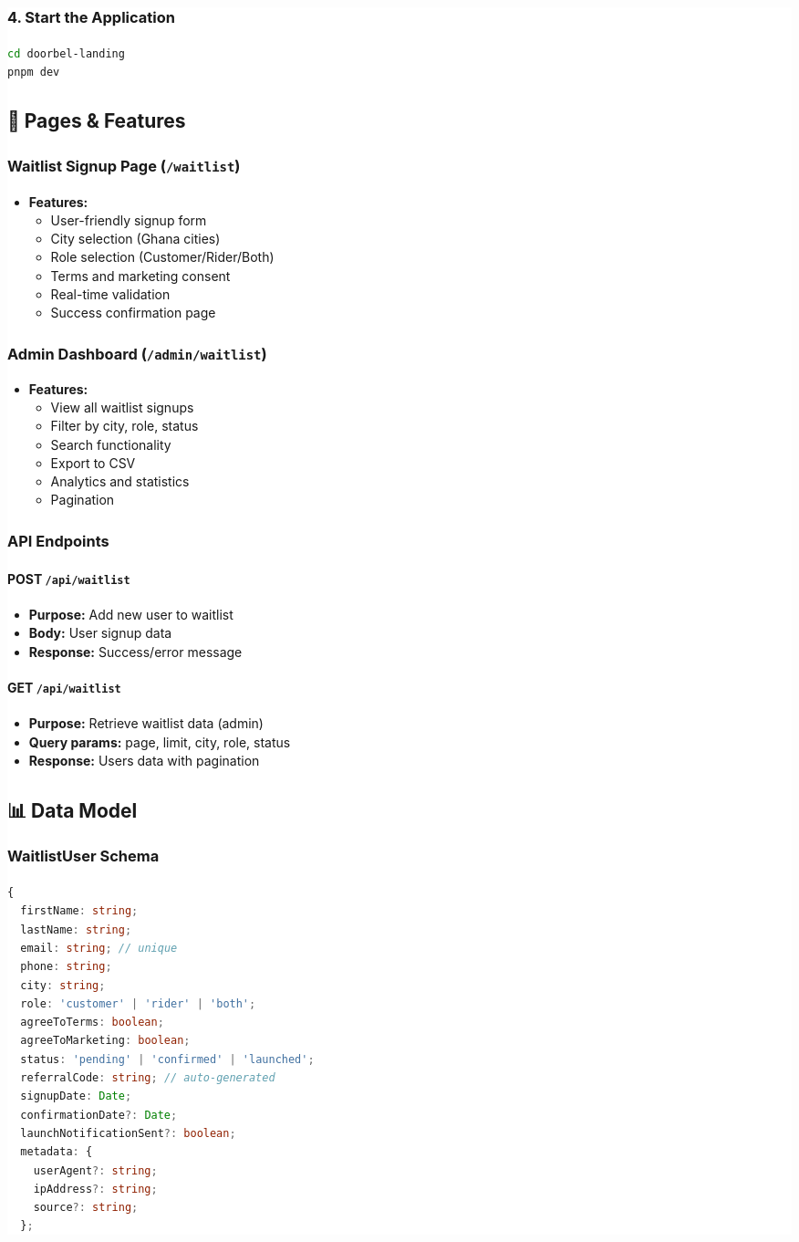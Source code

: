### 4. Start the Application

```bash
cd doorbel-landing
pnpm dev
```

## 📱 Pages & Features

### Waitlist Signup Page (`/waitlist`)
- **Features:**
  - User-friendly signup form
  - City selection (Ghana cities)
  - Role selection (Customer/Rider/Both)
  - Terms and marketing consent
  - Real-time validation
  - Success confirmation page

### Admin Dashboard (`/admin/waitlist`)
- **Features:**
  - View all waitlist signups
  - Filter by city, role, status
  - Search functionality
  - Export to CSV
  - Analytics and statistics
  - Pagination

### API Endpoints

#### POST `/api/waitlist`
- **Purpose:** Add new user to waitlist
- **Body:** User signup data
- **Response:** Success/error message

#### GET `/api/waitlist`
- **Purpose:** Retrieve waitlist data (admin)
- **Query params:** page, limit, city, role, status
- **Response:** Users data with pagination

## 📊 Data Model

### WaitlistUser Schema
```typescript
{
  firstName: string;
  lastName: string;
  email: string; // unique
  phone: string;
  city: string;
  role: 'customer' | 'rider' | 'both';
  agreeToTerms: boolean;
  agreeToMarketing: boolean;
  status: 'pending' | 'confirmed' | 'launched';
  referralCode: string; // auto-generated
  signupDate: Date;
  confirmationDate?: Date;
  launchNotificationSent?: boolean;
  metadata: {
    userAgent?: string;
    ipAddress?: string;
    source?: string;
  };
```